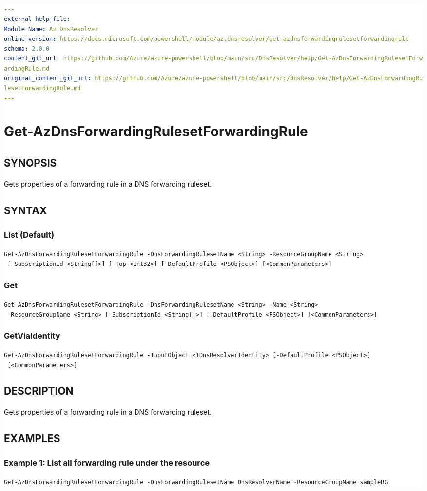 ```yaml
---
external help file: 
Module Name: Az.DnsResolver
online version: https://docs.microsoft.com/powershell/module/az.dnsresolver/get-azdnsforwardingrulesetforwardingrule
schema: 2.0.0
content_git_url: https://github.com/Azure/azure-powershell/blob/main/src/DnsResolver/help/Get-AzDnsForwardingRulesetForwardingRule.md
original_content_git_url: https://github.com/Azure/azure-powershell/blob/main/src/DnsResolver/help/Get-AzDnsForwardingRulesetForwardingRule.md
---
```


# Get-AzDnsForwardingRulesetForwardingRule

## SYNOPSIS
Gets properties of a forwarding rule in a DNS forwarding ruleset.

## SYNTAX

### List (Default)
```
Get-AzDnsForwardingRulesetForwardingRule -DnsForwardingRulesetName <String> -ResourceGroupName <String>
 [-SubscriptionId <String[]>] [-Top <Int32>] [-DefaultProfile <PSObject>] [<CommonParameters>]
```

### Get
```
Get-AzDnsForwardingRulesetForwardingRule -DnsForwardingRulesetName <String> -Name <String>
 -ResourceGroupName <String> [-SubscriptionId <String[]>] [-DefaultProfile <PSObject>] [<CommonParameters>]
```

### GetViaIdentity
```
Get-AzDnsForwardingRulesetForwardingRule -InputObject <IDnsResolverIdentity> [-DefaultProfile <PSObject>]
 [<CommonParameters>]
```

## DESCRIPTION
Gets properties of a forwarding rule in a DNS forwarding ruleset.

## EXAMPLES

### Example 1: List all forwarding rule under the resource
```powershell
Get-AzDnsForwardingRulesetForwardingRule -DnsForwardingRulesetName DnsResolverName -ResourceGroupName sampleRG
```
